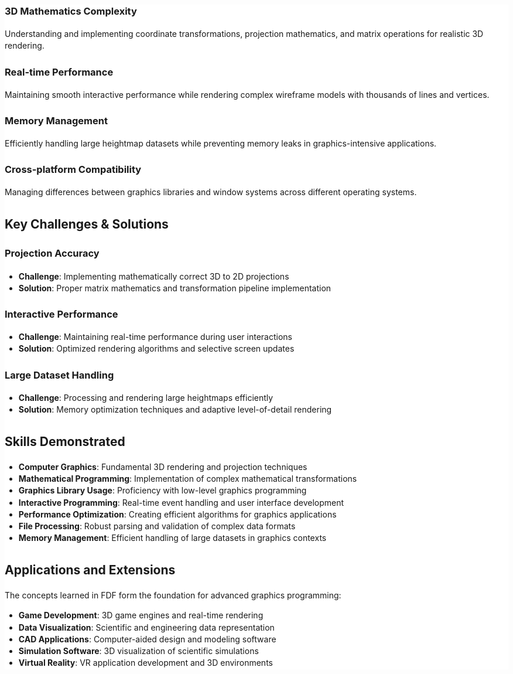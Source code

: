 ### 3D Mathematics Complexity
Understanding and implementing coordinate transformations, projection mathematics, and matrix operations for realistic 3D rendering.

### Real-time Performance
Maintaining smooth interactive performance while rendering complex wireframe models with thousands of lines and vertices.

### Memory Management
Efficiently handling large heightmap datasets while preventing memory leaks in graphics-intensive applications.

### Cross-platform Compatibility
Managing differences between graphics libraries and window systems across different operating systems.

## Key Challenges & Solutions

### Projection Accuracy
- **Challenge**: Implementing mathematically correct 3D to 2D projections
- **Solution**: Proper matrix mathematics and transformation pipeline implementation

### Interactive Performance
- **Challenge**: Maintaining real-time performance during user interactions
- **Solution**: Optimized rendering algorithms and selective screen updates

### Large Dataset Handling
- **Challenge**: Processing and rendering large heightmaps efficiently
- **Solution**: Memory optimization techniques and adaptive level-of-detail rendering

## Skills Demonstrated

- **Computer Graphics**: Fundamental 3D rendering and projection techniques
- **Mathematical Programming**: Implementation of complex mathematical transformations
- **Graphics Library Usage**: Proficiency with low-level graphics programming
- **Interactive Programming**: Real-time event handling and user interface development
- **Performance Optimization**: Creating efficient algorithms for graphics applications
- **File Processing**: Robust parsing and validation of complex data formats
- **Memory Management**: Efficient handling of large datasets in graphics contexts

## Applications and Extensions

The concepts learned in FDF form the foundation for advanced graphics programming:
- **Game Development**: 3D game engines and real-time rendering
- **Data Visualization**: Scientific and engineering data representation
- **CAD Applications**: Computer-aided design and modeling software
- **Simulation Software**: 3D visualization of scientific simulations
- **Virtual Reality**: VR application development and 3D environments
